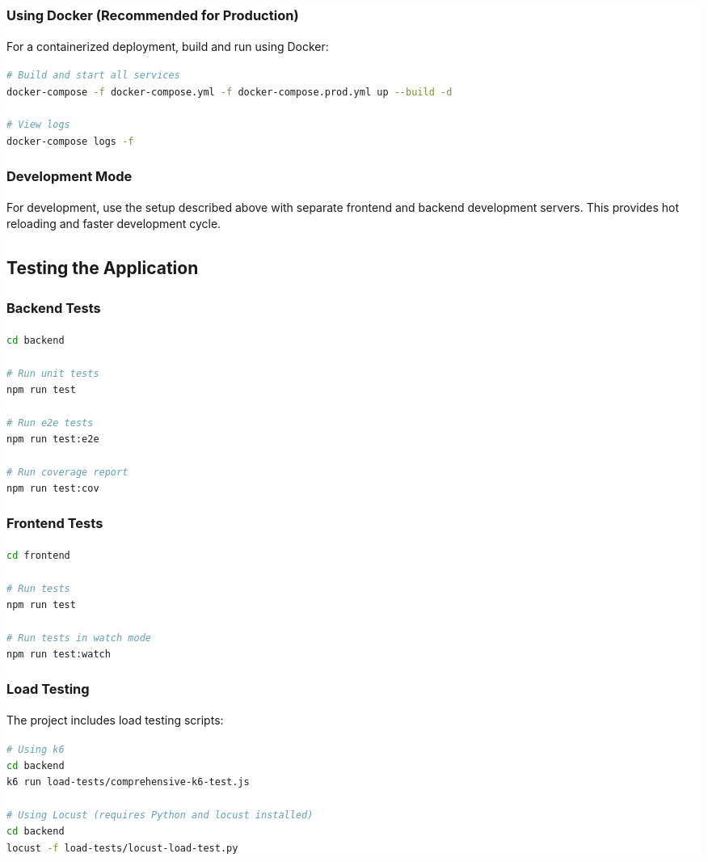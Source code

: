 ### Using Docker (Recommended for Production)

For a containerized deployment, build and run using Docker:

```bash
# Build and start all services
docker-compose -f docker-compose.yml -f docker-compose.prod.yml up --build -d

# View logs
docker-compose logs -f
```

### Development Mode

For development, use the setup described above with separate frontend and backend development servers. This provides hot reloading and faster development cycle.

## Testing the Application

### Backend Tests

```bash
cd backend

# Run unit tests
npm run test

# Run e2e tests
npm run test:e2e

# Run coverage report
npm run test:cov
```

### Frontend Tests

```bash
cd frontend

# Run tests
npm run test

# Run tests in watch mode
npm run test:watch
```

### Load Testing

The project includes load testing scripts:

```bash
# Using k6
cd backend
k6 run load-tests/comprehensive-k6-test.js

# Using Locust (requires Python and locust installed)
cd backend
locust -f load-tests/locust-load-test.py
```
